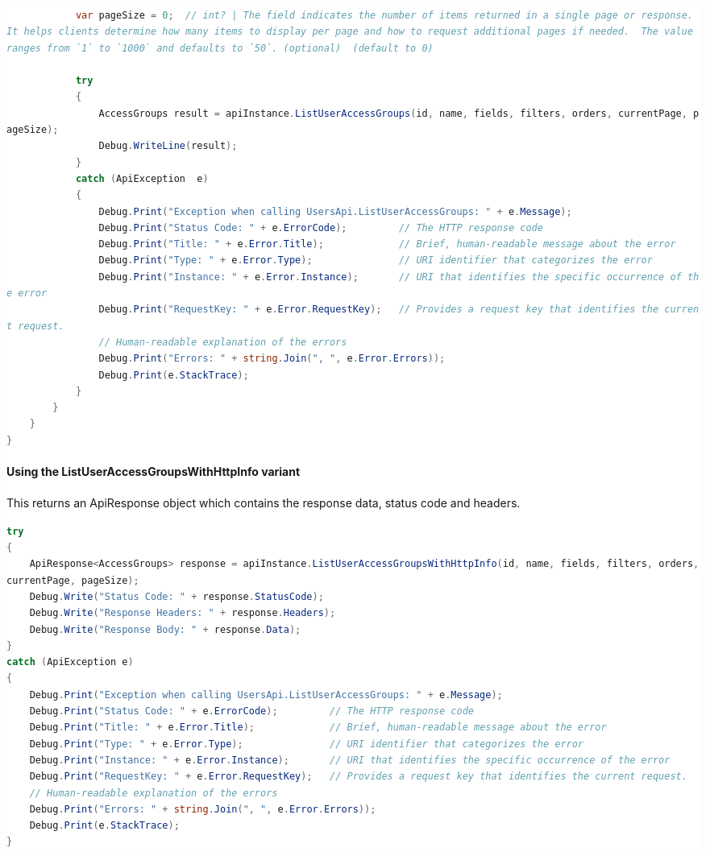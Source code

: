 ```csharp
            var pageSize = 0;  // int? | The field indicates the number of items returned in a single page or response. It helps clients determine how many items to display per page and how to request additional pages if needed.  The value ranges from `1` to `1000` and defaults to `50`. (optional)  (default to 0)

            try
            {
                AccessGroups result = apiInstance.ListUserAccessGroups(id, name, fields, filters, orders, currentPage, pageSize);
                Debug.WriteLine(result);
            }
            catch (ApiException  e)
            {
                Debug.Print("Exception when calling UsersApi.ListUserAccessGroups: " + e.Message);
                Debug.Print("Status Code: " + e.ErrorCode);         // The HTTP response code
                Debug.Print("Title: " + e.Error.Title);             // Brief, human-readable message about the error
                Debug.Print("Type: " + e.Error.Type);               // URI identifier that categorizes the error
                Debug.Print("Instance: " + e.Error.Instance);       // URI that identifies the specific occurrence of the error
                Debug.Print("RequestKey: " + e.Error.RequestKey);   // Provides a request key that identifies the current request.
                // Human-readable explanation of the errors
                Debug.Print("Errors: " + string.Join(", ", e.Error.Errors));
                Debug.Print(e.StackTrace);
            }
        }
    }
}
```

#### Using the ListUserAccessGroupsWithHttpInfo variant
This returns an ApiResponse object which contains the response data, status code and headers.

```csharp
try
{
    ApiResponse<AccessGroups> response = apiInstance.ListUserAccessGroupsWithHttpInfo(id, name, fields, filters, orders, currentPage, pageSize);
    Debug.Write("Status Code: " + response.StatusCode);
    Debug.Write("Response Headers: " + response.Headers);
    Debug.Write("Response Body: " + response.Data);
}
catch (ApiException e)
{
    Debug.Print("Exception when calling UsersApi.ListUserAccessGroups: " + e.Message);
    Debug.Print("Status Code: " + e.ErrorCode);         // The HTTP response code
    Debug.Print("Title: " + e.Error.Title);             // Brief, human-readable message about the error
    Debug.Print("Type: " + e.Error.Type);               // URI identifier that categorizes the error
    Debug.Print("Instance: " + e.Error.Instance);       // URI that identifies the specific occurrence of the error
    Debug.Print("RequestKey: " + e.Error.RequestKey);   // Provides a request key that identifies the current request.
    // Human-readable explanation of the errors
    Debug.Print("Errors: " + string.Join(", ", e.Error.Errors));
    Debug.Print(e.StackTrace);
}
```
